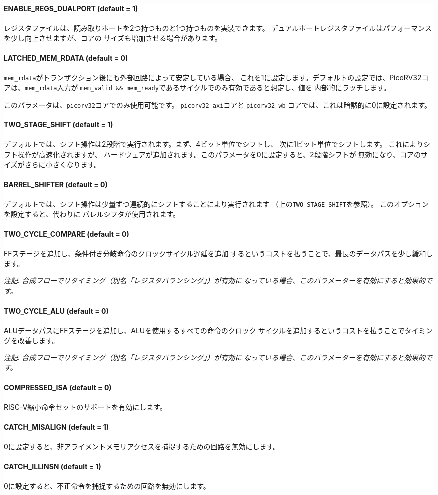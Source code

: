 #### ENABLE_REGS_DUALPORT (default = 1)

レジスタファイルは、読み取りポートを2つ持つものと1つ持つものを実装できます。
デュアルポートレジスタファイルはパフォーマンスを少し向上させますが、コアの
サイズも増加させる場合があります。

#### LATCHED_MEM_RDATA (default = 0)

`mem_rdata`がトランザクション後にも外部回路によって安定している場合、
これを1に設定します。デフォルトの設定では、PicoRV32コアは、`mem_rdata`入力が
`mem_valid && mem_ready`であるサイクルでのみ有効であると想定し、値を
内部的にラッチします。

このパラメータは、`picorv32`コアでのみ使用可能です。 `picorv32_axi`コアと
`picorv32_wb` コアでは、これは暗黙的に0に設定されます。

#### TWO_STAGE_SHIFT (default = 1)

デフォルトでは、シフト操作は2段階で実行されます。まず、4ビット単位でシフトし、
次に1ビット単位でシフトします。 これによりシフト操作が高速化されますが、
ハードウェアが追加されます。このパラメータを0に設定すると、2段階シフトが
無効になり、コアのサイズがさらに小さくなります。

#### BARREL_SHIFTER (default = 0)

デフォルトでは、シフト操作は少量ずつ連続的にシフトすることにより実行されます
（上の`TWO_STAGE_SHIFT`を参照）。 このオプションを設定すると、代わりに
バレルシフタが使用されます。

#### TWO_CYCLE_COMPARE (default = 0)

FFステージを追加し、条件付き分岐命令のクロックサイクル遅延を追加
するというコストを払うことで、最長のデータパスを少し緩和します。

*注記: 合成フローでリタイミング（別名「レジスタバランシング」）が有効に
なっている場合、このパラメーターを有効にすると効果的です。*

#### TWO_CYCLE_ALU (default = 0)

ALUデータパスにFFステージを追加し、ALUを使用するすべての命令のクロック
サイクルを追加するというコストを払うことでタイミングを改善します。

*注記: 合成フローでリタイミング（別名「レジスタバランシング」）が有効に
なっている場合、このパラメーターを有効にすると効果的です。*

#### COMPRESSED_ISA (default = 0)

RISC-V縮小命令セットのサポートを有効にします。

#### CATCH_MISALIGN (default = 1)

0に設定すると、非アライメントメモリアクセスを捕捉するための回路を無効にします。

#### CATCH_ILLINSN (default = 1)

0に設定すると、不正命令を捕捉するための回路を無効にします。
